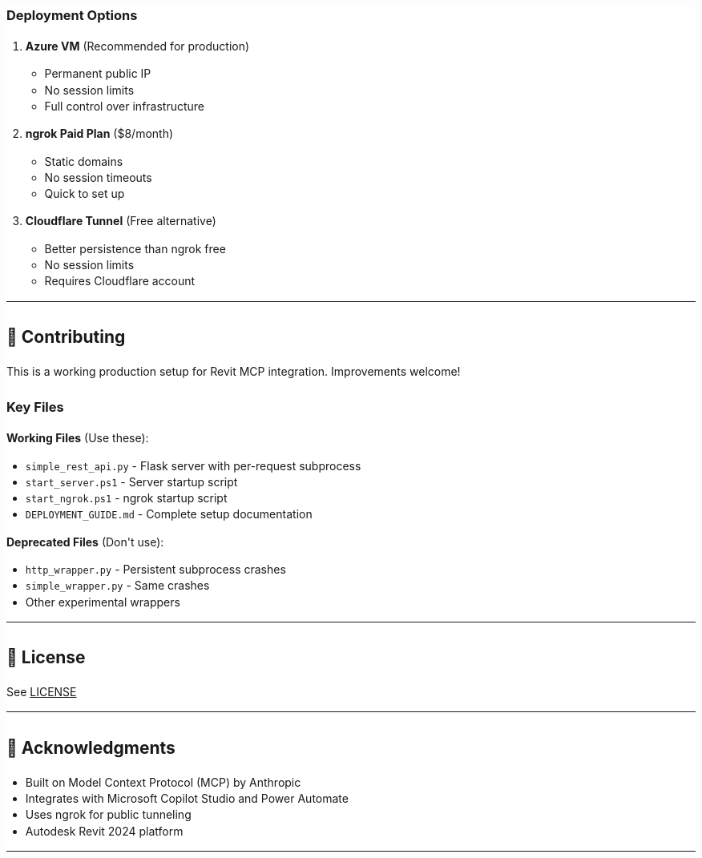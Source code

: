 ### Deployment Options

1. **Azure VM** (Recommended for production)
   - Permanent public IP
   - No session limits
   - Full control over infrastructure

2. **ngrok Paid Plan** ($8/month)
   - Static domains
   - No session timeouts
   - Quick to set up

3. **Cloudflare Tunnel** (Free alternative)
   - Better persistence than ngrok free
   - No session limits
   - Requires Cloudflare account

---

## 🤝 Contributing

This is a working production setup for Revit MCP integration. Improvements welcome!

### Key Files

**Working Files** (Use these):
- `simple_rest_api.py` - Flask server with per-request subprocess
- `start_server.ps1` - Server startup script
- `start_ngrok.ps1` - ngrok startup script
- `DEPLOYMENT_GUIDE.md` - Complete setup documentation

**Deprecated Files** (Don't use):
- `http_wrapper.py` - Persistent subprocess crashes
- `simple_wrapper.py` - Same crashes
- Other experimental wrappers

---

## 📝 License

See [LICENSE](LICENSE)

---

## 🙏 Acknowledgments

- Built on Model Context Protocol (MCP) by Anthropic
- Integrates with Microsoft Copilot Studio and Power Automate
- Uses ngrok for public tunneling
- Autodesk Revit 2024 platform

---
